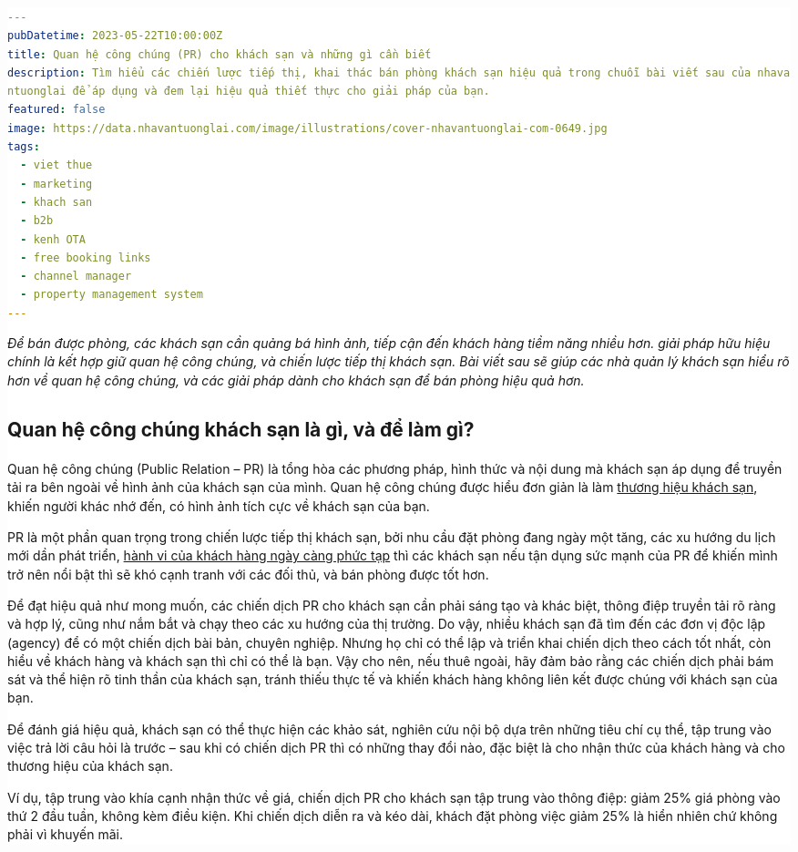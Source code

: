 ```yaml
---
pubDatetime: 2023-05-22T10:00:00Z
title: Quan hệ công chúng (PR) cho khách sạn và những gì cần biết
description: Tìm hiểu các chiến lược tiếp thị, khai thác bán phòng khách sạn hiệu quả trong chuỗi bài viết sau của nhavantuonglai để áp dụng và đem lại hiệu quả thiết thực cho giải pháp của bạn.
featured: false
image: https://data.nhavantuonglai.com/image/illustrations/cover-nhavantuonglai-com-0649.jpg
tags:
  - viet thue
  - marketing
  - khach san
  - b2b
  - kenh OTA
  - free booking links
  - channel manager
  - property management system
---
```


_Để bán được phòng, các khách sạn cần quảng bá hình ảnh, tiếp cận đến khách hàng tiềm năng nhiều hơn. giải pháp hữu hiệu chính là kết hợp giữ quan hệ công chúng, và chiến lược tiếp thị khách sạn. Bài viết sau sẽ giúp các nhà quản lý khách sạn hiểu rõ hơn về quan hệ công chúng, và các giải pháp dành cho khách sạn để bán phòng hiệu quả hơn._

## Quan hệ công chúng khách sạn là gì, và để làm gì?

Quan hệ công chúng (Public Relation – PR) là tổng hòa các phương pháp, hình thức và nội dung mà khách sạn áp dụng để truyền tải ra bên ngoài về hình ảnh của khách sạn của mình. Quan hệ công chúng được hiểu đơn giản là làm [thương hiệu khách sạn](https://nhavantuonglai.com/article/thuong-hieu-khach-san), khiến người khác nhớ đến, có hình ảnh tích cực về khách sạn của bạn.

PR là một phần quan trọng trong chiến lược tiếp thị khách sạn, bởi nhu cầu đặt phòng đang ngày một tăng, các xu hướng du lịch mới dần phát triển, [hành vi của khách hàng ngày càng phức tạp](https://nhavantuonglai.com/article/hanh-trinh-du-khach) thì các khách sạn nếu tận dụng sức mạnh của PR để khiến mình trở nên nổi bật thì sẽ khó cạnh tranh với các đối thủ, và bán phòng được tốt hơn.

Để đạt hiệu quả như mong muốn, các chiến dịch PR cho khách sạn cần phải sáng tạo và khác biệt, thông điệp truyền tải rõ ràng và hợp lý, cũng như nắm bắt và chạy theo các xu hướng của thị trường. Do vậy, nhiều khách sạn đã tìm đến các đơn vị độc lập (agency) để có một chiến dịch bài bản, chuyên nghiệp. Nhưng họ chỉ có thể lập và triển khai chiến dịch theo cách tốt nhất, còn hiểu về khách hàng và khách sạn thì chỉ có thể là bạn. Vậy cho nên, nếu thuê ngoài, hãy đảm bảo rằng các chiến dịch phải bám sát và thể hiện rõ tinh thần của khách sạn, tránh thiếu thực tế và khiến khách hàng không liên kết được chúng với khách sạn của bạn.

Để đánh giá hiệu quả, khách sạn có thể thực hiện các khảo sát, nghiên cứu nội bộ dựa trên những tiêu chí cụ thể, tập trung vào việc trả lời câu hỏi là trước – sau khi có chiến dịch PR thì có những thay đổi nào, đặc biệt là cho nhận thức của khách hàng và cho thương hiệu của khách sạn.

Ví dụ, tập trung vào khía cạnh nhận thức về giá, chiến dịch PR cho khách sạn tập trung vào thông điệp: giảm 25% giá phòng vào thứ 2 đầu tuần, không kèm điều kiện. Khi chiến dịch diễn ra và kéo dài, khách đặt phòng việc giảm 25% là hiển nhiên chứ không phải vì khuyến mãi.
